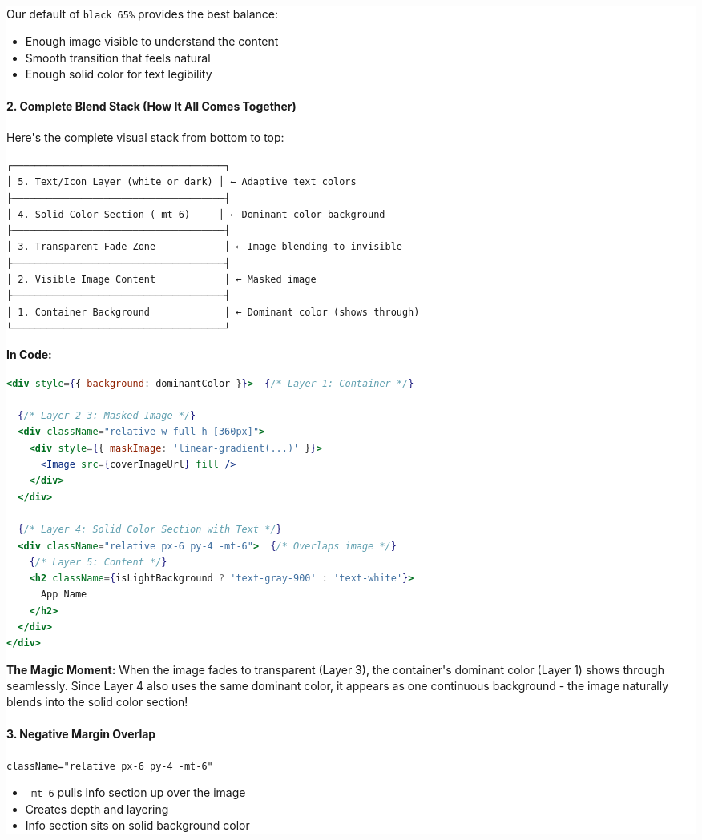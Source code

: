 Our default of `black 65%` provides the best balance:
- Enough image visible to understand the content
- Smooth transition that feels natural
- Enough solid color for text legibility

#### 2. Complete Blend Stack (How It All Comes Together)

Here's the complete visual stack from bottom to top:

```
┌─────────────────────────────────────┐
│ 5. Text/Icon Layer (white or dark) │ ← Adaptive text colors
├─────────────────────────────────────┤
│ 4. Solid Color Section (-mt-6)     │ ← Dominant color background
├─────────────────────────────────────┤
│ 3. Transparent Fade Zone            │ ← Image blending to invisible
├─────────────────────────────────────┤
│ 2. Visible Image Content            │ ← Masked image
├─────────────────────────────────────┤
│ 1. Container Background             │ ← Dominant color (shows through)
└─────────────────────────────────────┘
```

**In Code:**
```jsx
<div style={{ background: dominantColor }}>  {/* Layer 1: Container */}
  
  {/* Layer 2-3: Masked Image */}
  <div className="relative w-full h-[360px]">
    <div style={{ maskImage: 'linear-gradient(...)' }}>
      <Image src={coverImageUrl} fill />
    </div>
  </div>
  
  {/* Layer 4: Solid Color Section with Text */}
  <div className="relative px-6 py-4 -mt-6">  {/* Overlaps image */}
    {/* Layer 5: Content */}
    <h2 className={isLightBackground ? 'text-gray-900' : 'text-white'}>
      App Name
    </h2>
  </div>
</div>
```

**The Magic Moment:**
When the image fades to transparent (Layer 3), the container's dominant color (Layer 1) shows through seamlessly. Since Layer 4 also uses the same dominant color, it appears as one continuous background - the image naturally blends into the solid color section!

#### 3. Negative Margin Overlap
```css
className="relative px-6 py-4 -mt-6"
```
- `-mt-6` pulls info section up over the image
- Creates depth and layering
- Info section sits on solid background color
